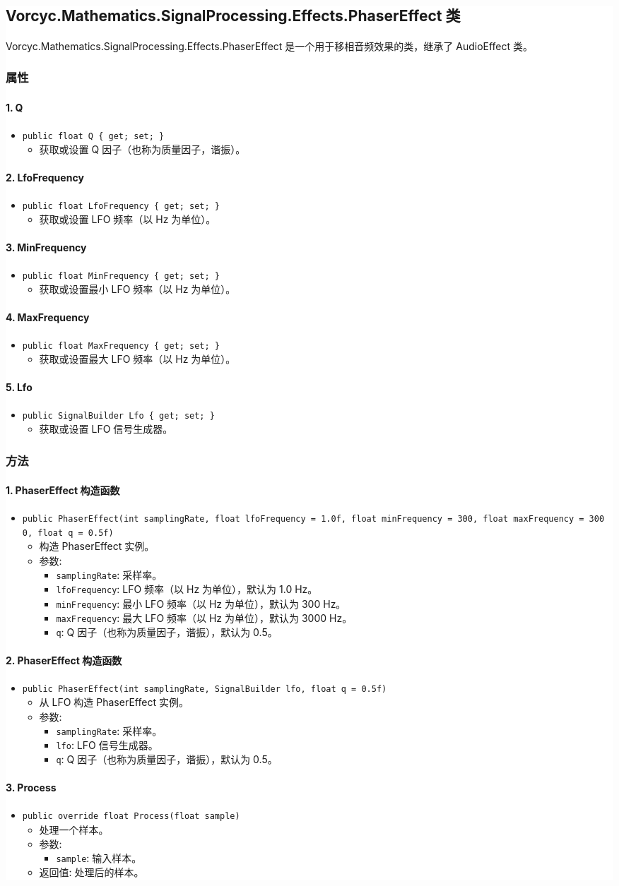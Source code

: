 
## Vorcyc.Mathematics.SignalProcessing.Effects.PhaserEffect 类

Vorcyc.Mathematics.SignalProcessing.Effects.PhaserEffect 是一个用于移相音频效果的类，继承了 AudioEffect 类。

### 属性

#### 1. Q
- `public float Q { get; set; }`
  - 获取或设置 Q 因子（也称为质量因子，谐振）。

#### 2. LfoFrequency
- `public float LfoFrequency { get; set; }`
  - 获取或设置 LFO 频率（以 Hz 为单位）。

#### 3. MinFrequency
- `public float MinFrequency { get; set; }`
  - 获取或设置最小 LFO 频率（以 Hz 为单位）。

#### 4. MaxFrequency
- `public float MaxFrequency { get; set; }`
  - 获取或设置最大 LFO 频率（以 Hz 为单位）。

#### 5. Lfo
- `public SignalBuilder Lfo { get; set; }`
  - 获取或设置 LFO 信号生成器。

### 方法

#### 1. PhaserEffect 构造函数
- `public PhaserEffect(int samplingRate, float lfoFrequency = 1.0f, float minFrequency = 300, float maxFrequency = 3000, float q = 0.5f)`
  - 构造 PhaserEffect 实例。
  - 参数:
    - `samplingRate`: 采样率。
    - `lfoFrequency`: LFO 频率（以 Hz 为单位），默认为 1.0 Hz。
    - `minFrequency`: 最小 LFO 频率（以 Hz 为单位），默认为 300 Hz。
    - `maxFrequency`: 最大 LFO 频率（以 Hz 为单位），默认为 3000 Hz。
    - `q`: Q 因子（也称为质量因子，谐振），默认为 0.5。

#### 2. PhaserEffect 构造函数
- `public PhaserEffect(int samplingRate, SignalBuilder lfo, float q = 0.5f)`
  - 从 LFO 构造 PhaserEffect 实例。
  - 参数:
    - `samplingRate`: 采样率。
    - `lfo`: LFO 信号生成器。
    - `q`: Q 因子（也称为质量因子，谐振），默认为 0.5。

#### 3. Process
- `public override float Process(float sample)`
  - 处理一个样本。
  - 参数:
    - `sample`: 输入样本。
  - 返回值: 处理后的样本。
